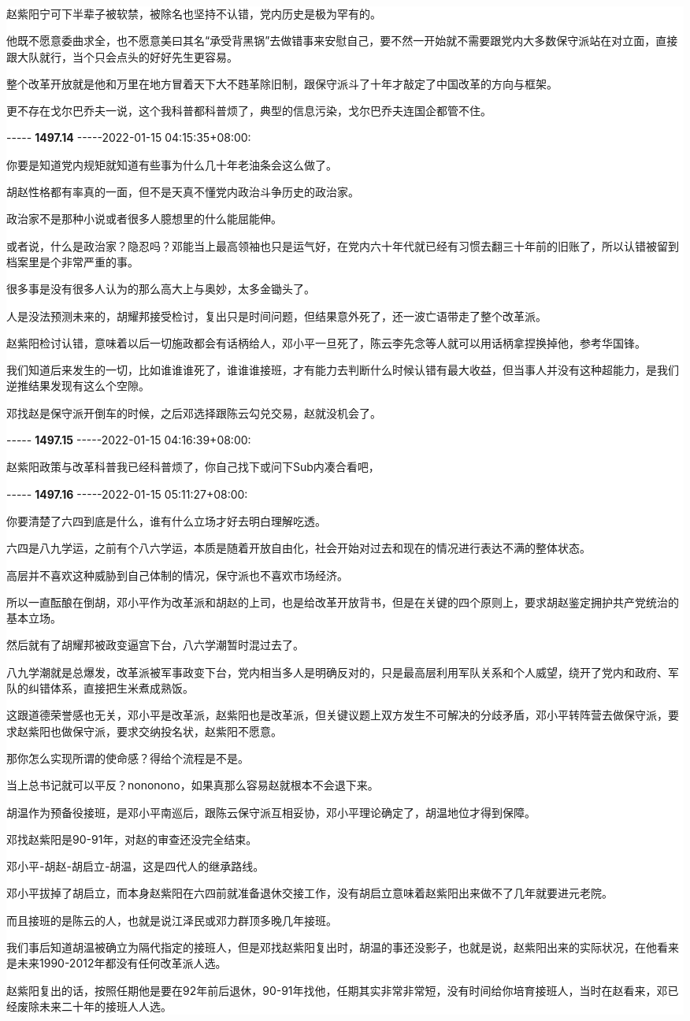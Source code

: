 赵紫阳宁可下半辈子被软禁，被除名也坚持不认错，党内历史是极为罕有的。

他既不愿意委曲求全，也不愿意美曰其名“承受背黑锅”去做错事来安慰自己，要不然一开始就不需要跟党内大多数保守派站在对立面，直接跟大队就行，当个只会点头的好好先生更容易。

整个改革开放就是他和万里在地方冒着天下大不韪革除旧制，跟保守派斗了十年才敲定了中国改革的方向与框架。

更不存在戈尔巴乔夫一说，这个我科普都科普烦了，典型的信息污染，戈尔巴乔夫连国企都管不住。

----- __1497.14__ -----2022-01-15 04:15:35+08:00:

你要是知道党内规矩就知道有些事为什么几十年老油条会这么做了。

胡赵性格都有率真的一面，但不是天真不懂党内政治斗争历史的政治家。

政治家不是那种小说或者很多人臆想里的什么能屈能伸。

或者说，什么是政治家？隐忍吗？邓能当上最高领袖也只是运气好，在党内六十年代就已经有习惯去翻三十年前的旧账了，所以认错被留到档案里是个非常严重的事。

很多事是没有很多人认为的那么高大上与奥妙，太多金锄头了。

人是没法预测未来的，胡耀邦接受检讨，复出只是时间问题，但结果意外死了，还一波亡语带走了整个改革派。

赵紫阳检讨认错，意味着以后一切施政都会有话柄给人，邓小平一旦死了，陈云李先念等人就可以用话柄拿捏换掉他，参考华国锋。

我们知道后来发生的一切，比如谁谁谁死了，谁谁谁接班，才有能力去判断什么时候认错有最大收益，但当事人并没有这种超能力，是我们逆推结果发现有这么个空隙。

邓找赵是保守派开倒车的时候，之后邓选择跟陈云勾兑交易，赵就没机会了。

----- __1497.15__ -----2022-01-15 04:16:39+08:00:

赵紫阳政策与改革科普我已经科普烦了，你自己找下或问下Sub内凑合看吧，

----- __1497.16__ -----2022-01-15 05:11:27+08:00:

你要清楚了六四到底是什么，谁有什么立场才好去明白理解吃透。

六四是八九学运，之前有个八六学运，本质是随着开放自由化，社会开始对过去和现在的情况进行表达不满的整体状态。

高层并不喜欢这种威胁到自己体制的情况，保守派也不喜欢市场经济。

所以一直酝酿在倒胡，邓小平作为改革派和胡赵的上司，也是给改革开放背书，但是在关键的四个原则上，要求胡赵鉴定拥护共产党统治的基本立场。

然后就有了胡耀邦被政变逼宫下台，八六学潮暂时混过去了。

八九学潮就是总爆发，改革派被军事政变下台，党内相当多人是明确反对的，只是最高层利用军队关系和个人威望，绕开了党内和政府、军队的纠错体系，直接把生米煮成熟饭。

这跟道德荣誉感也无关，邓小平是改革派，赵紫阳也是改革派，但关键议题上双方发生不可解决的分歧矛盾，邓小平转阵营去做保守派，要求赵紫阳也做保守派，要求交纳投名状，赵紫阳不愿意。

那你怎么实现所谓的使命感？得给个流程是不是。

当上总书记就可以平反？nononono，如果真那么容易赵就根本不会退下来。

胡温作为预备役接班，是邓小平南巡后，跟陈云保守派互相妥协，邓小平理论确定了，胡温地位才得到保障。

邓找赵紫阳是90-91年，对赵的审查还没完全结束。

邓小平-胡赵-胡启立-胡温，这是四代人的继承路线。

邓小平拔掉了胡启立，而本身赵紫阳在六四前就准备退休交接工作，没有胡启立意味着赵紫阳出来做不了几年就要进元老院。

而且接班的是陈云的人，也就是说江泽民或邓力群顶多晚几年接班。

我们事后知道胡温被确立为隔代指定的接班人，但是邓找赵紫阳复出时，胡温的事还没影子，也就是说，赵紫阳出来的实际状况，在他看来是未来1990-2012年都没有任何改革派人选。

赵紫阳复出的话，按照任期他是要在92年前后退休，90-91年找他，任期其实非常非常短，没有时间给你培育接班人，当时在赵看来，邓已经废除未来二十年的接班人人选。
